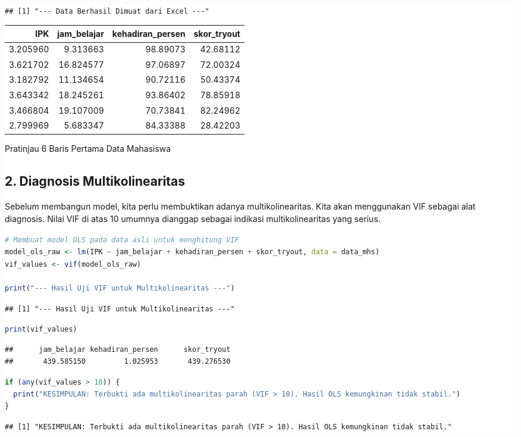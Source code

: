     ## [1] "--- Data Berhasil Dimuat dari Excel ---"

|      IPK | jam_belajar | kehadiran_persen | skor_tryout |
|---------:|------------:|-----------------:|------------:|
| 3.205960 |    9.313663 |         98.89073 |    42.68112 |
| 3.621702 |   16.824577 |         97.06897 |    72.00324 |
| 3.182792 |   11.134654 |         90.72116 |    50.43374 |
| 3.643342 |   18.245261 |         93.86402 |    78.85918 |
| 3.466804 |   19.107009 |         70.73841 |    82.24962 |
| 2.799969 |    5.683347 |         84.33388 |    28.42203 |

Pratinjau 6 Baris Pertama Data Mahasiswa

## 2. Diagnosis Multikolinearitas

Sebelum membangun model, kita perlu membuktikan adanya
multikolinearitas. Kita akan menggunakan VIF sebagai alat diagnosis.
Nilai VIF di atas 10 umumnya dianggap sebagai indikasi multikolinearitas
yang serius.

``` r
# Membuat model OLS pada data asli untuk menghitung VIF
model_ols_raw <- lm(IPK ~ jam_belajar + kehadiran_persen + skor_tryout, data = data_mhs)
vif_values <- vif(model_ols_raw)

print("--- Hasil Uji VIF untuk Multikolinearitas ---")
```

    ## [1] "--- Hasil Uji VIF untuk Multikolinearitas ---"

``` r
print(vif_values)
```

    ##      jam_belajar kehadiran_persen      skor_tryout 
    ##       439.585150         1.025953       439.276530

``` r
if (any(vif_values > 10)) {
  print("KESIMPULAN: Terbukti ada multikolinearitas parah (VIF > 10). Hasil OLS kemungkinan tidak stabil.")
}
```

    ## [1] "KESIMPULAN: Terbukti ada multikolinearitas parah (VIF > 10). Hasil OLS kemungkinan tidak stabil."
